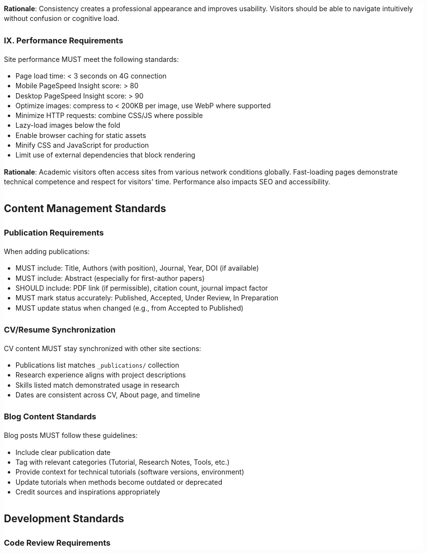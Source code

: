**Rationale**: Consistency creates a professional appearance and improves usability. Visitors should be able to navigate intuitively without confusion or cognitive load.

### IX. Performance Requirements

Site performance MUST meet the following standards:
- Page load time: < 3 seconds on 4G connection
- Mobile PageSpeed Insight score: > 80
- Desktop PageSpeed Insight score: > 90
- Optimize images: compress to < 200KB per image, use WebP where supported
- Minimize HTTP requests: combine CSS/JS where possible
- Lazy-load images below the fold
- Enable browser caching for static assets
- Minify CSS and JavaScript for production
- Limit use of external dependencies that block rendering

**Rationale**: Academic visitors often access sites from various network conditions globally. Fast-loading pages demonstrate technical competence and respect for visitors' time. Performance also impacts SEO and accessibility.

## Content Management Standards

### Publication Requirements

When adding publications:
- MUST include: Title, Authors (with position), Journal, Year, DOI (if available)
- MUST include: Abstract (especially for first-author papers)
- SHOULD include: PDF link (if permissible), citation count, journal impact factor
- MUST mark status accurately: Published, Accepted, Under Review, In Preparation
- MUST update status when changed (e.g., from Accepted to Published)

### CV/Resume Synchronization

CV content MUST stay synchronized with other site sections:
- Publications list matches `_publications/` collection
- Research experience aligns with project descriptions
- Skills listed match demonstrated usage in research
- Dates are consistent across CV, About page, and timeline

### Blog Content Standards

Blog posts MUST follow these guidelines:
- Include clear publication date
- Tag with relevant categories (Tutorial, Research Notes, Tools, etc.)
- Provide context for technical tutorials (software versions, environment)
- Update tutorials when methods become outdated or deprecated
- Credit sources and inspirations appropriately

## Development Standards

### Code Review Requirements
